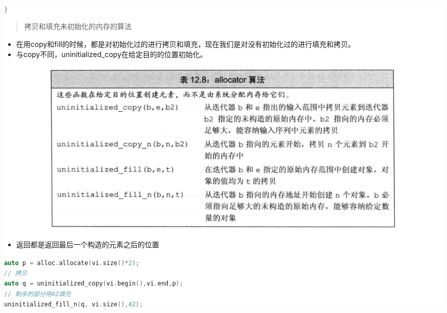 ```cpp
}
```

> 拷贝和填充未初始化的内存的算法
- 在用copy和fill的时候，都是对初始化过的进行拷贝和填充，现在我们是对没有初始化过的进行填充和拷贝。
- 与copy不同，uninitialized_copy在给定目的的位置初始化。
<div align="center"><img style="zoom:80%" src="pic/2-90.png"></div>

- 返回都是返回最后一个构造的元素之后的位置
```cpp
auto p = alloc.allocate(vi.size()*2);
// 拷贝
auto q = uninitialized_copy(vi.begin(),vi.end,p);
// 剩余的部分用42填充
uninitialized_fill_n(q, vi.size(),42);
```